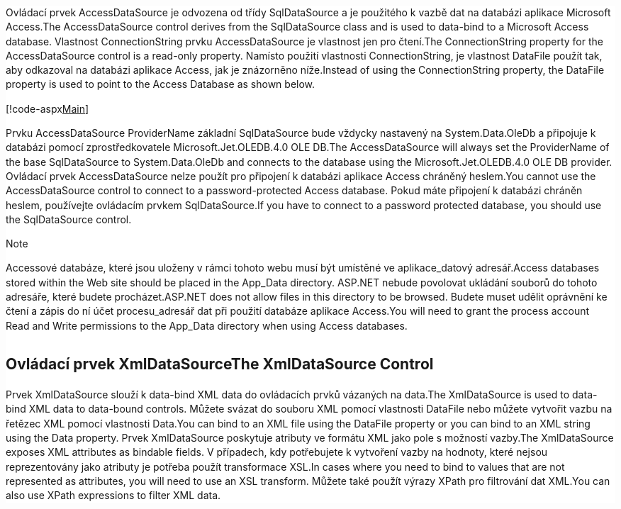 <span data-ttu-id="2a8d6-215">Ovládací prvek AccessDataSource je odvozena od třídy SqlDataSource a je použitého k vazbě dat na databázi aplikace Microsoft Access.</span><span class="sxs-lookup"><span data-stu-id="2a8d6-215">The AccessDataSource control derives from the SqlDataSource class and is used to data-bind to a Microsoft Access database.</span></span> <span data-ttu-id="2a8d6-216">Vlastnost ConnectionString prvku AccessDataSource je vlastnost jen pro čtení.</span><span class="sxs-lookup"><span data-stu-id="2a8d6-216">The ConnectionString property for the AccessDataSource control is a read-only property.</span></span> <span data-ttu-id="2a8d6-217">Namísto použití vlastnosti ConnectionString, je vlastnost DataFile použít tak, aby odkazoval na databázi aplikace Access, jak je znázorněno níže.</span><span class="sxs-lookup"><span data-stu-id="2a8d6-217">Instead of using the ConnectionString property, the DataFile property is used to point to the Access Database as shown below.</span></span>

[!code-aspx[Main](data-source-controls/samples/sample4.aspx)]

<span data-ttu-id="2a8d6-218">Prvku AccessDataSource ProviderName základní SqlDataSource bude vždycky nastavený na System.Data.OleDb a připojuje k databázi pomocí zprostředkovatele Microsoft.Jet.OLEDB.4.0 OLE DB.</span><span class="sxs-lookup"><span data-stu-id="2a8d6-218">The AccessDataSource will always set the ProviderName of the base SqlDataSource to System.Data.OleDb and connects to the database using the Microsoft.Jet.OLEDB.4.0 OLE DB provider.</span></span> <span data-ttu-id="2a8d6-219">Ovládací prvek AccessDataSource nelze použít pro připojení k databázi aplikace Access chráněný heslem.</span><span class="sxs-lookup"><span data-stu-id="2a8d6-219">You cannot use the AccessDataSource control to connect to a password-protected Access database.</span></span> <span data-ttu-id="2a8d6-220">Pokud máte připojení k databázi chráněn heslem, používejte ovládacím prvkem SqlDataSource.</span><span class="sxs-lookup"><span data-stu-id="2a8d6-220">If you have to connect to a password protected database, you should use the SqlDataSource control.</span></span>

> [!NOTE]
> <span data-ttu-id="2a8d6-221">Accessové databáze, které jsou uloženy v rámci tohoto webu musí být umístěné ve aplikace\_datový adresář.</span><span class="sxs-lookup"><span data-stu-id="2a8d6-221">Access databases stored within the Web site should be placed in the App\_Data directory.</span></span> <span data-ttu-id="2a8d6-222">ASP.NET nebude povolovat ukládání souborů do tohoto adresáře, které budete procházet.</span><span class="sxs-lookup"><span data-stu-id="2a8d6-222">ASP.NET does not allow files in this directory to be browsed.</span></span> <span data-ttu-id="2a8d6-223">Budete muset udělit oprávnění ke čtení a zápis do ní účet procesu\_adresář dat při použití databáze aplikace Access.</span><span class="sxs-lookup"><span data-stu-id="2a8d6-223">You will need to grant the process account Read and Write permissions to the App\_Data directory when using Access databases.</span></span>


## <a name="the-xmldatasource-control"></a><span data-ttu-id="2a8d6-224">Ovládací prvek XmlDataSource</span><span class="sxs-lookup"><span data-stu-id="2a8d6-224">The XmlDataSource Control</span></span>

<span data-ttu-id="2a8d6-225">Prvek XmlDataSource slouží k data-bind XML data do ovládacích prvků vázaných na data.</span><span class="sxs-lookup"><span data-stu-id="2a8d6-225">The XmlDataSource is used to data-bind XML data to data-bound controls.</span></span> <span data-ttu-id="2a8d6-226">Můžete svázat do souboru XML pomocí vlastnosti DataFile nebo můžete vytvořit vazbu na řetězec XML pomocí vlastnosti Data.</span><span class="sxs-lookup"><span data-stu-id="2a8d6-226">You can bind to an XML file using the DataFile property or you can bind to an XML string using the Data property.</span></span> <span data-ttu-id="2a8d6-227">Prvek XmlDataSource poskytuje atributy ve formátu XML jako pole s možností vazby.</span><span class="sxs-lookup"><span data-stu-id="2a8d6-227">The XmlDataSource exposes XML attributes as bindable fields.</span></span> <span data-ttu-id="2a8d6-228">V případech, kdy potřebujete k vytvoření vazby na hodnoty, které nejsou reprezentovány jako atributy je potřeba použít transformace XSL.</span><span class="sxs-lookup"><span data-stu-id="2a8d6-228">In cases where you need to bind to values that are not represented as attributes, you will need to use an XSL transform.</span></span> <span data-ttu-id="2a8d6-229">Můžete také použít výrazy XPath pro filtrování dat XML.</span><span class="sxs-lookup"><span data-stu-id="2a8d6-229">You can also use XPath expressions to filter XML data.</span></span>
